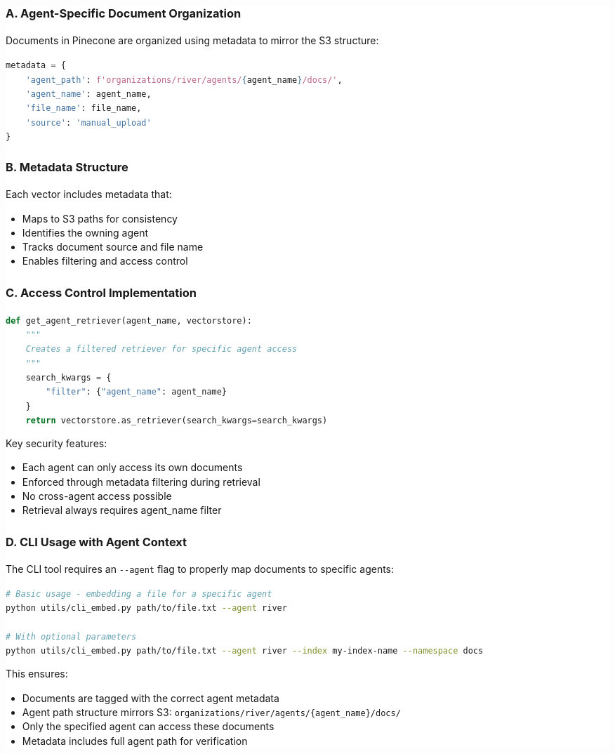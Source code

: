 ### A. Agent-Specific Document Organization
Documents in Pinecone are organized using metadata to mirror the S3 structure:

```python
metadata = {
    'agent_path': f'organizations/river/agents/{agent_name}/docs/',
    'agent_name': agent_name,
    'file_name': file_name,
    'source': 'manual_upload'
}
```

### B. Metadata Structure
Each vector includes metadata that:
- Maps to S3 paths for consistency
- Identifies the owning agent
- Tracks document source and file name
- Enables filtering and access control

### C. Access Control Implementation
```python
def get_agent_retriever(agent_name, vectorstore):
    """
    Creates a filtered retriever for specific agent access
    """
    search_kwargs = {
        "filter": {"agent_name": agent_name}
    }
    return vectorstore.as_retriever(search_kwargs=search_kwargs)
```

Key security features:
- Each agent can only access its own documents
- Enforced through metadata filtering during retrieval
- No cross-agent access possible
- Retrieval always requires agent_name filter

### D. CLI Usage with Agent Context

The CLI tool requires an `--agent` flag to properly map documents to specific agents:

```bash
# Basic usage - embedding a file for a specific agent
python utils/cli_embed.py path/to/file.txt --agent river

# With optional parameters
python utils/cli_embed.py path/to/file.txt --agent river --index my-index-name --namespace docs
```

This ensures:
- Documents are tagged with the correct agent metadata
- Agent path structure mirrors S3: `organizations/river/agents/{agent_name}/docs/`
- Only the specified agent can access these documents
- Metadata includes full agent path for verification
